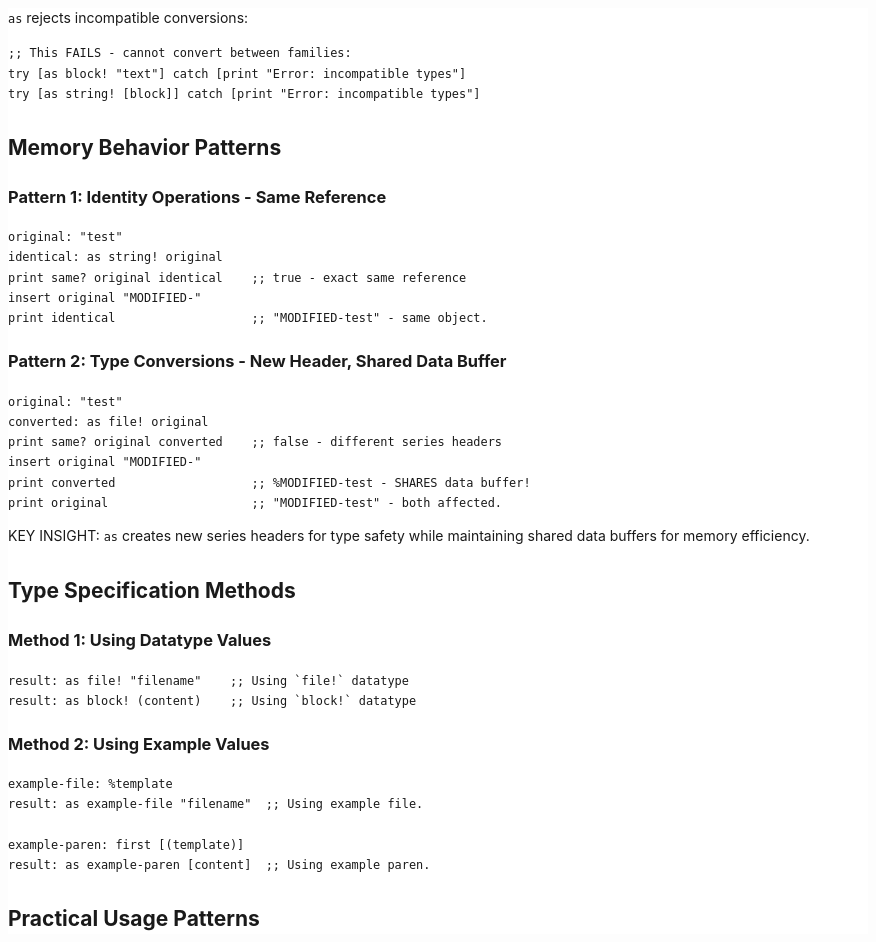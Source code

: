 `as` rejects incompatible conversions:

```rebol
;; This FAILS - cannot convert between families:
try [as block! "text"] catch [print "Error: incompatible types"]
try [as string! [block]] catch [print "Error: incompatible types"]
```

## Memory Behavior Patterns

### Pattern 1: Identity Operations - Same Reference
```
original: "test"
identical: as string! original
print same? original identical    ;; true - exact same reference
insert original "MODIFIED-"
print identical                   ;; "MODIFIED-test" - same object.
```

### Pattern 2: Type Conversions - New Header, Shared Data Buffer
```
original: "test" 
converted: as file! original
print same? original converted    ;; false - different series headers
insert original "MODIFIED-"
print converted                   ;; %MODIFIED-test - SHARES data buffer!
print original                    ;; "MODIFIED-test" - both affected.
```

KEY INSIGHT: `as` creates new series headers for type safety while maintaining shared data buffers for memory efficiency.

## Type Specification Methods

### Method 1: Using Datatype Values

```rebol
result: as file! "filename"    ;; Using `file!` datatype
result: as block! (content)    ;; Using `block!` datatype
```

### Method 2: Using Example Values

```rebol
example-file: %template
result: as example-file "filename"  ;; Using example file.

example-paren: first [(template)]
result: as example-paren [content]  ;; Using example paren.
```

## Practical Usage Patterns
